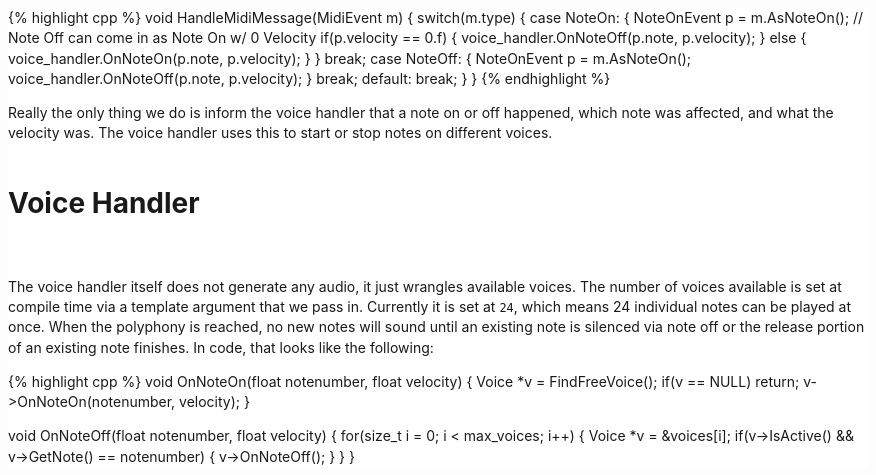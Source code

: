 {% highlight cpp %}
void HandleMidiMessage(MidiEvent m)
{
    switch(m.type)
    {
        case NoteOn:
        {
            NoteOnEvent p = m.AsNoteOn();
            // Note Off can come in as Note On w/ 0 Velocity
            if(p.velocity == 0.f)
            {
                voice_handler.OnNoteOff(p.note, p.velocity);
            }
            else
            {
                voice_handler.OnNoteOn(p.note, p.velocity);
            }
        }
        break;
        case NoteOff:
        {
            NoteOnEvent p = m.AsNoteOn();
            voice_handler.OnNoteOff(p.note, p.velocity);
        }
        break;
        default: break;
    }
}
{% endhighlight %}

Really the only thing we do is inform the voice handler that a note on or off happened, which note was affected, and what the velocity was.
The voice handler uses this to start or stop notes on different voices.

# Voice Handler
<br>

The voice handler itself does not generate any audio, it just wrangles available voices. The number of voices available is set at compile time via a 
template argument that we pass in. Currently it is set at `24`, which means 24 individual notes can be played at once. When the polyphony is reached,
no new notes will sound until an existing note is silenced via note off or the release portion of an existing note finishes. In code, that looks like the following:

{% highlight cpp %}
void OnNoteOn(float notenumber, float velocity)
{
    Voice *v = FindFreeVoice();
    if(v == NULL)
        return;
    v->OnNoteOn(notenumber, velocity);
}

void OnNoteOff(float notenumber, float velocity)
{
    for(size_t i = 0; i < max_voices; i++)
    {
        Voice *v = &voices[i];
        if(v->IsActive() && v->GetNote() == notenumber)
        {
            v->OnNoteOff();
        }
    }
}